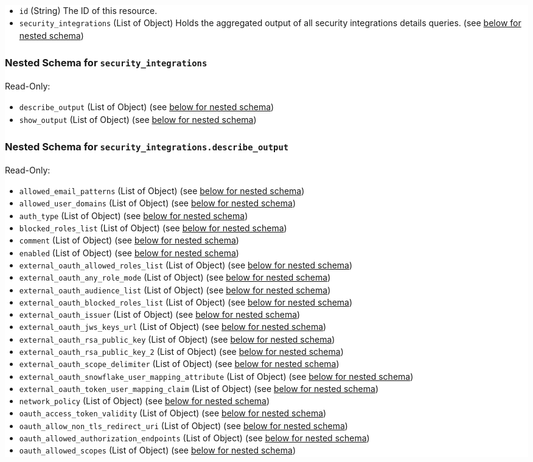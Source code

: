 - `id` (String) The ID of this resource.
- `security_integrations` (List of Object) Holds the aggregated output of all security integrations details queries. (see [below for nested schema](#nestedatt--security_integrations))

<a id="nestedatt--security_integrations"></a>
### Nested Schema for `security_integrations`

Read-Only:

- `describe_output` (List of Object) (see [below for nested schema](#nestedobjatt--security_integrations--describe_output))
- `show_output` (List of Object) (see [below for nested schema](#nestedobjatt--security_integrations--show_output))

<a id="nestedobjatt--security_integrations--describe_output"></a>
### Nested Schema for `security_integrations.describe_output`

Read-Only:

- `allowed_email_patterns` (List of Object) (see [below for nested schema](#nestedobjatt--security_integrations--describe_output--allowed_email_patterns))
- `allowed_user_domains` (List of Object) (see [below for nested schema](#nestedobjatt--security_integrations--describe_output--allowed_user_domains))
- `auth_type` (List of Object) (see [below for nested schema](#nestedobjatt--security_integrations--describe_output--auth_type))
- `blocked_roles_list` (List of Object) (see [below for nested schema](#nestedobjatt--security_integrations--describe_output--blocked_roles_list))
- `comment` (List of Object) (see [below for nested schema](#nestedobjatt--security_integrations--describe_output--comment))
- `enabled` (List of Object) (see [below for nested schema](#nestedobjatt--security_integrations--describe_output--enabled))
- `external_oauth_allowed_roles_list` (List of Object) (see [below for nested schema](#nestedobjatt--security_integrations--describe_output--external_oauth_allowed_roles_list))
- `external_oauth_any_role_mode` (List of Object) (see [below for nested schema](#nestedobjatt--security_integrations--describe_output--external_oauth_any_role_mode))
- `external_oauth_audience_list` (List of Object) (see [below for nested schema](#nestedobjatt--security_integrations--describe_output--external_oauth_audience_list))
- `external_oauth_blocked_roles_list` (List of Object) (see [below for nested schema](#nestedobjatt--security_integrations--describe_output--external_oauth_blocked_roles_list))
- `external_oauth_issuer` (List of Object) (see [below for nested schema](#nestedobjatt--security_integrations--describe_output--external_oauth_issuer))
- `external_oauth_jws_keys_url` (List of Object) (see [below for nested schema](#nestedobjatt--security_integrations--describe_output--external_oauth_jws_keys_url))
- `external_oauth_rsa_public_key` (List of Object) (see [below for nested schema](#nestedobjatt--security_integrations--describe_output--external_oauth_rsa_public_key))
- `external_oauth_rsa_public_key_2` (List of Object) (see [below for nested schema](#nestedobjatt--security_integrations--describe_output--external_oauth_rsa_public_key_2))
- `external_oauth_scope_delimiter` (List of Object) (see [below for nested schema](#nestedobjatt--security_integrations--describe_output--external_oauth_scope_delimiter))
- `external_oauth_snowflake_user_mapping_attribute` (List of Object) (see [below for nested schema](#nestedobjatt--security_integrations--describe_output--external_oauth_snowflake_user_mapping_attribute))
- `external_oauth_token_user_mapping_claim` (List of Object) (see [below for nested schema](#nestedobjatt--security_integrations--describe_output--external_oauth_token_user_mapping_claim))
- `network_policy` (List of Object) (see [below for nested schema](#nestedobjatt--security_integrations--describe_output--network_policy))
- `oauth_access_token_validity` (List of Object) (see [below for nested schema](#nestedobjatt--security_integrations--describe_output--oauth_access_token_validity))
- `oauth_allow_non_tls_redirect_uri` (List of Object) (see [below for nested schema](#nestedobjatt--security_integrations--describe_output--oauth_allow_non_tls_redirect_uri))
- `oauth_allowed_authorization_endpoints` (List of Object) (see [below for nested schema](#nestedobjatt--security_integrations--describe_output--oauth_allowed_authorization_endpoints))
- `oauth_allowed_scopes` (List of Object) (see [below for nested schema](#nestedobjatt--security_integrations--describe_output--oauth_allowed_scopes))